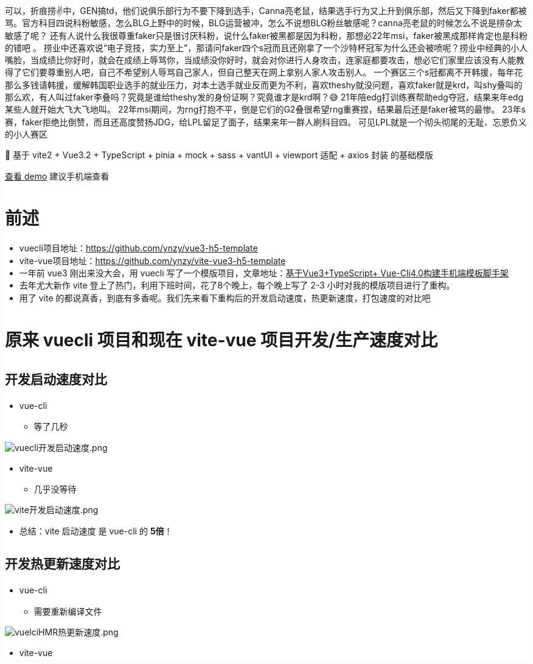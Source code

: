 
可以，折痕捞✌中，GEN搞td，他们说俱乐部行为不要下降到选手，Canna亮老鼠，结果选手行为又上升到俱乐部，然后又下降到faker都被骂。官方科目四说科粉敏感，怎么BLG上野中的时候，BLG运营被冲，怎么不说想BLG粉丝敏感呢？canna亮老鼠的时候怎么不说是捞杂太敏感了呢？
还有人说什么我很尊重faker只是很讨厌科粉，说什么faker被黑都是因为科粉，那想必22年msi，faker被黑成那样肯定也是科粉的错吧 。
捞业中还喜欢说“电子竞技，实力至上”，那请问faker四个s冠而且还刚拿了一个沙特杯冠军为什么还会被喷呢？捞业中经典的小人嘴脸，当成绩比你好时，就会在成绩上辱骂你，当成绩没你好时，就会对你进行人身攻击，连家庭都要攻击，想必它们家里应该没有人能教得了它们要尊重别人吧，自己不希望别人辱骂自己家人，但自己整天在网上拿别人家人攻击别人。
一个赛区三个s冠都离不开韩援，每年花那么多钱请韩援，缓解韩国职业选手的就业压力，对本土选手就业反而更为不利，喜欢theshy就没问题，喜欢faker就是krd，叫shy叠叫的那么欢，有人叫过faker李叠吗？究竟是谁给theshy发的身份证啊？究竟谁才是krd啊？😅
21年陪edg打训练赛帮助edg夺冠，结果来年edg某些人就开始大飞大飞地叫。
22年msi期间，为rng打抱不平，倒是它们的G2叠很希望rng重赛捏，结果最后还是faker被骂的最惨。
23年s赛，faker拒绝比倒赞，而且还高度赞扬JDG，给LPL留足了面子，结果来年一群人刷科目四。
可见LPL就是一个彻头彻尾的无耻、忘恩负义的小人赛区

🎉 基于 vite2 + Vue3.2 + TypeScript + pinia + mock + sass + vantUI + viewport 适配 + axios 封装 的基础模版

[查看 demo](https://vite-vue3-h5-template.vercel.app/) 建议手机端查看

# 前述
* vuecli项目地址：https://github.com/ynzy/vue3-h5-template
* vite-vue项目地址：https://github.com/ynzy/vite-vue3-h5-template
* 一年前 vue3 刚出来没大会，用 vuecli 写了一个模版项目，文章地址：[基于Vue3+TypeScript+ Vue-Cli4.0构建手机端模板脚手架](https://juejin.cn/post/6931630327211229198)
* 去年尤大新作 vite 登上了热门，利用下班时间，花了8个晚上，每个晚上写了 2-3 小时对我的模版项目进行了重构。
* 用了 vite 的都说真香，到底有多香呢。我们先来看下重构后的开发启动速度，热更新速度，打包速度的对比吧

# 原来 vuecli 项目和现在 vite-vue 项目开发/生产速度对比

## 开发启动速度对比

-   vue-cli

    -   等了几秒 
    
![vuecli开发启动速度.png](https://p6-juejin.byteimg.com/tos-cn-i-k3u1fbpfcp/8685bc5c4c364e9387d5b02d712820f7~tplv-k3u1fbpfcp-watermark.image?)

-   vite-vue

    -   几乎没等待 
    
![vite开发启动速度.png](https://p6-juejin.byteimg.com/tos-cn-i-k3u1fbpfcp/24f9914377c14302ade61cc62dd41b5a~tplv-k3u1fbpfcp-watermark.image?)

-   总结：vite 启动速度 是 vue-cli 的 **5倍**！

## 开发热更新速度对比

-   vue-cli

    -   需要重新编译文件 
    
![vuelciHMR热更新速度.png](https://p3-juejin.byteimg.com/tos-cn-i-k3u1fbpfcp/af25e09c8fd94134bea673e09b0c2d02~tplv-k3u1fbpfcp-watermark.image?)

-   vite-vue
